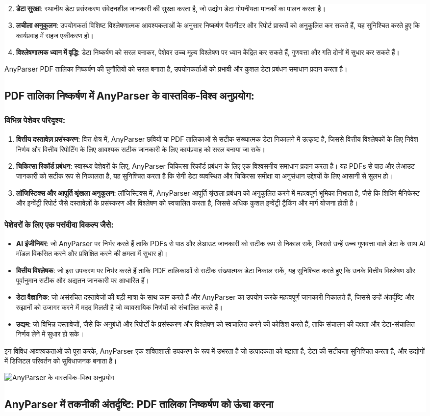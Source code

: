 2. **डेटा सुरक्षा**: स्थानीय डेटा प्रसंस्करण संवेदनशील जानकारी की सुरक्षा करता है, जो उद्योग डेटा गोपनीयता मानकों का पालन करता है।

3. **लचीला अनुकूलन**: उपयोगकर्ता विशिष्ट विश्लेषणात्मक आवश्यकताओं के अनुसार निष्कर्षण पैरामीटर और रिपोर्ट प्रारूपों को अनुकूलित कर सकते हैं, यह सुनिश्चित करते हुए कि कार्यप्रवाह में सहज एकीकरण हो।

4. **विश्लेषणात्मक ध्यान में वृद्धि**: डेटा निष्कर्षण को सरल बनाकर, पेशेवर उच्च मूल्य विश्लेषण पर ध्यान केंद्रित कर सकते हैं, गुणवत्ता और गति दोनों में सुधार कर सकते हैं।

AnyParser PDF तालिका निष्कर्षण की चुनौतियों को सरल बनाता है, उपयोगकर्ताओं को प्रभावी और कुशल डेटा प्रबंधन समाधान प्रदान करता है।

## PDF तालिका निष्कर्षण में AnyParser के वास्तविक-विश्व अनुप्रयोग:

### विभिन्न पेशेवर परिदृश्य:

1. **वित्तीय दस्तावेज़ प्रसंस्करण**: वित्त क्षेत्र में, AnyParser छवियों या PDF तालिकाओं से सटीक संख्यात्मक डेटा निकालने में उत्कृष्ट है, जिससे वित्तीय विश्लेषकों के लिए निवेश निर्णय और वित्तीय रिपोर्टिंग के लिए आवश्यक सटीक जानकारी के लिए कार्यप्रवाह को सरल बनाया जा सके।

2. **चिकित्सा रिकॉर्ड प्रबंधन**: स्वास्थ्य पेशेवरों के लिए, AnyParser चिकित्सा रिकॉर्ड प्रबंधन के लिए एक विश्वसनीय समाधान प्रदान करता है। यह PDFs से पाठ और लेआउट जानकारी को सटीक रूप से निकालता है, यह सुनिश्चित करता है कि रोगी डेटा व्यवस्थित और चिकित्सा समीक्षा या अनुसंधान उद्देश्यों के लिए आसानी से सुलभ हो।

3. **लॉजिस्टिक्स और आपूर्ति श्रृंखला अनुकूलन**: लॉजिस्टिक्स में, AnyParser आपूर्ति श्रृंखला प्रबंधन को अनुकूलित करने में महत्वपूर्ण भूमिका निभाता है, जैसे कि शिपिंग मैनिफेस्ट और इन्वेंट्री रिपोर्ट जैसे दस्तावेज़ों के प्रसंस्करण और विश्लेषण को स्वचालित करता है, जिससे अधिक कुशल इन्वेंट्री ट्रैकिंग और मार्ग योजना होती है।

### पेशेवरों के लिए एक पसंदीदा विकल्प जैसे:

- **AI इंजीनियर**: जो AnyParser पर निर्भर करते हैं ताकि PDFs से पाठ और लेआउट जानकारी को सटीक रूप से निकाल सकें, जिससे उन्हें उच्च गुणवत्ता वाले डेटा के साथ AI मॉडल विकसित करने और प्रशिक्षित करने की क्षमता में सुधार हो।

- **वित्तीय विश्लेषक**: जो इस उपकरण पर निर्भर करते हैं ताकि PDF तालिकाओं से सटीक संख्यात्मक डेटा निकाल सकें, यह सुनिश्चित करते हुए कि उनके वित्तीय विश्लेषण और पूर्वानुमान सटीक और अद्यतन जानकारी पर आधारित हैं।

- **डेटा वैज्ञानिक**: जो असंरचित दस्तावेजों की बड़ी मात्रा के साथ काम करते हैं और AnyParser का उपयोग करके महत्वपूर्ण जानकारी निकालते हैं, जिससे उन्हें अंतर्दृष्टि और रुझानों को उजागर करने में मदद मिलती है जो व्यावसायिक निर्णयों को संचालित करते हैं।

- **उद्यम**: जो विभिन्न दस्तावेजों, जैसे कि अनुबंधों और रिपोर्टों के प्रसंस्करण और विश्लेषण को स्वचालित करने की कोशिश करते हैं, ताकि संचालन की दक्षता और डेटा-संचालित निर्णय लेने में सुधार हो सके।

इन विविध आवश्यकताओं को पूरा करके, AnyParser एक शक्तिशाली उपकरण के रूप में उभरता है जो उत्पादकता को बढ़ाता है, डेटा की सटीकता सुनिश्चित करता है, और उद्योगों में डिजिटल परिवर्तन को सुविधाजनक बनाता है।

![AnyParser के वास्तविक-विश्व अनुप्रयोग](/images/solutions/extract-table-from-pdf-1.png)

## AnyParser में तकनीकी अंतर्दृष्टि: PDF तालिका निष्कर्षण को ऊंचा करना
